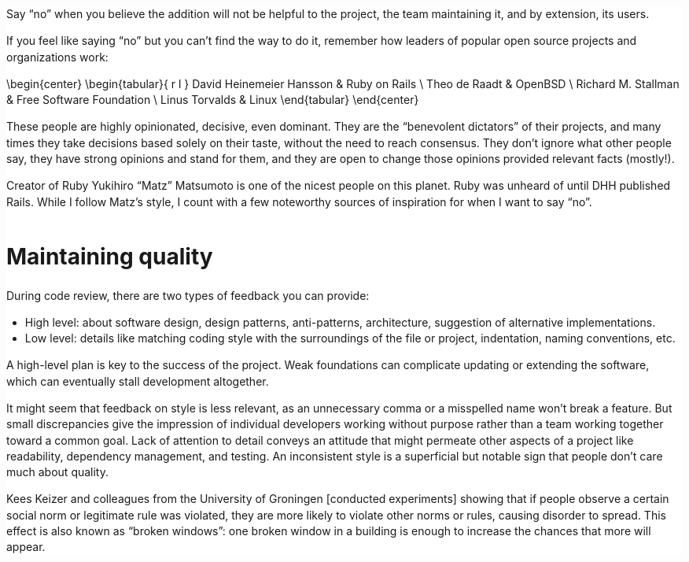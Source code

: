Say “no” when you believe the addition will not be helpful to the project, the
team maintaining it, and by extension, its users.

If you feel like saying “no” but you can’t find the way to do it, remember how
leaders of popular open source projects and organizations work:

\begin{center}
  \begin{tabular}{ r l }
    David Heinemeier Hansson & Ruby on Rails \\
    Theo de Raadt       & OpenBSD \\
    Richard M. Stallman & Free Software Foundation \\
    Linus Torvalds      & Linux
  \end{tabular}
\end{center}

These people are highly opinionated, decisive, even dominant. They are the
“benevolent dictators” of their projects, and many times they take decisions
based solely on their taste, without the need to reach consensus.
They don’t ignore what other people say, they have strong opinions and stand for
them, and they are open to change those opinions provided relevant facts
(mostly!).

Creator of Ruby Yukihiro “Matz” Matsumoto is one of the nicest people on this
planet. Ruby was unheard of until DHH published Rails. While I follow Matz’s
style, I count with a few noteworthy sources of inspiration for when I want to
say “no”.

# Maintaining quality

During code review, there are two types of feedback you can provide:

* High level: about software design, design patterns, anti-patterns,
    architecture, suggestion of alternative implementations.
* Low level: details like matching coding style with the surroundings of the
    file or project, indentation, naming conventions, etc.

A high-level plan is key to the success of the project. Weak foundations can
complicate updating or extending the software, which can eventually stall
development altogether.

It might seem that feedback on style is less relevant, as an unnecessary comma
or a misspelled name won’t break a feature. But small discrepancies give the
impression of individual developers working without purpose rather than a team
working together toward a common goal. Lack of attention to detail conveys an
attitude that might permeate other aspects of a project like readability,
dependency management, and testing. An inconsistent style is a superficial but
notable sign that people don’t care much about quality.

Kees Keizer and colleagues from the University of Groningen [conducted
experiments] showing that if people observe a certain social norm or legitimate
rule was violated, they are more likely to violate other norms or rules, causing
disorder to spread. This effect is also known as “broken windows”:
one broken window in a building is enough to increase the chances that more
will appear.
